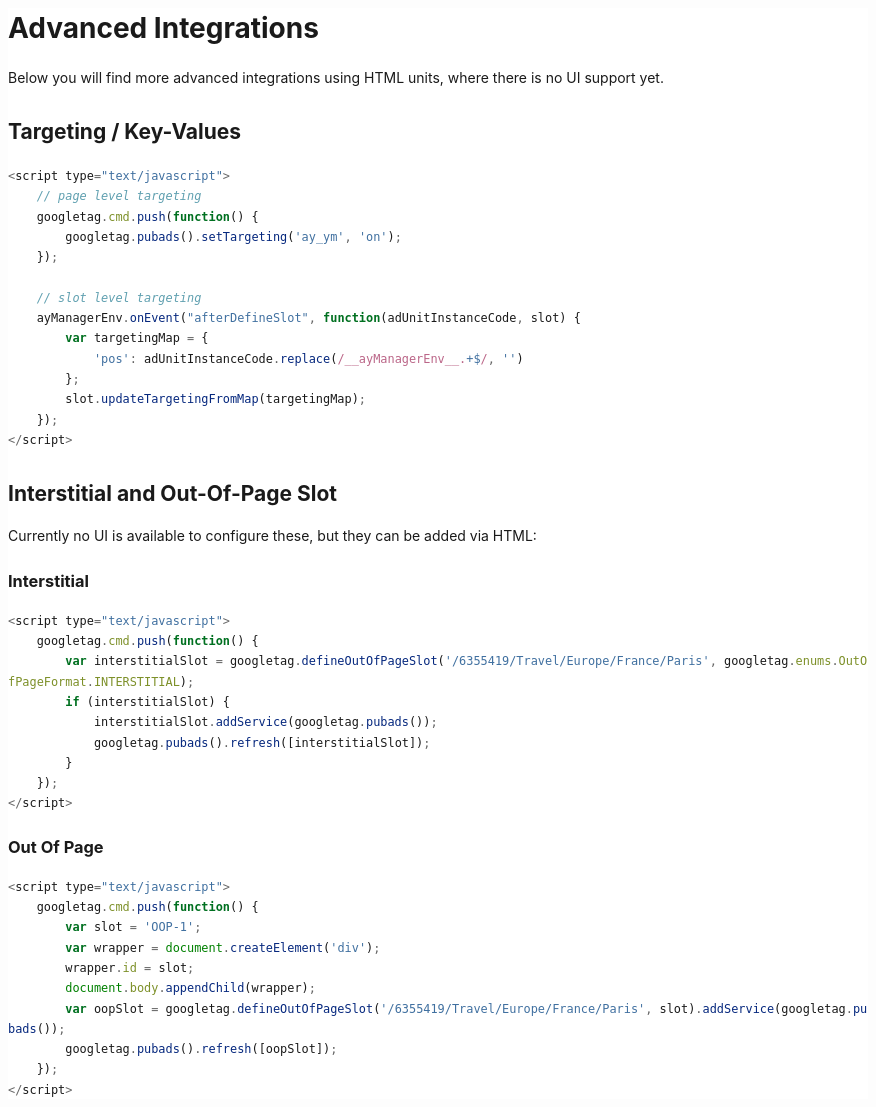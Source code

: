 # Advanced Integrations

Below you will find more advanced integrations using HTML units, where there is no UI support yet.

## Targeting / Key-Values

```js
<script type="text/javascript">
    // page level targeting
    googletag.cmd.push(function() {
        googletag.pubads().setTargeting('ay_ym', 'on');
    });

    // slot level targeting
    ayManagerEnv.onEvent("afterDefineSlot", function(adUnitInstanceCode, slot) {
        var targetingMap = {
            'pos': adUnitInstanceCode.replace(/__ayManagerEnv__.+$/, '')
        };
        slot.updateTargetingFromMap(targetingMap);
    });
</script>
```

## Interstitial and Out-Of-Page Slot

Currently no UI is available to configure these, but they can be added via HTML:

### Interstitial

```js
<script type="text/javascript">
    googletag.cmd.push(function() {
        var interstitialSlot = googletag.defineOutOfPageSlot('/6355419/Travel/Europe/France/Paris', googletag.enums.OutOfPageFormat.INTERSTITIAL);
        if (interstitialSlot) {
            interstitialSlot.addService(googletag.pubads());
            googletag.pubads().refresh([interstitialSlot]);
        }
    });
</script>
```

### Out Of Page

```js
<script type="text/javascript">
    googletag.cmd.push(function() {
        var slot = 'OOP-1';
        var wrapper = document.createElement('div');
        wrapper.id = slot;
        document.body.appendChild(wrapper);
        var oopSlot = googletag.defineOutOfPageSlot('/6355419/Travel/Europe/France/Paris', slot).addService(googletag.pubads());
        googletag.pubads().refresh([oopSlot]);
    });
</script>
```
